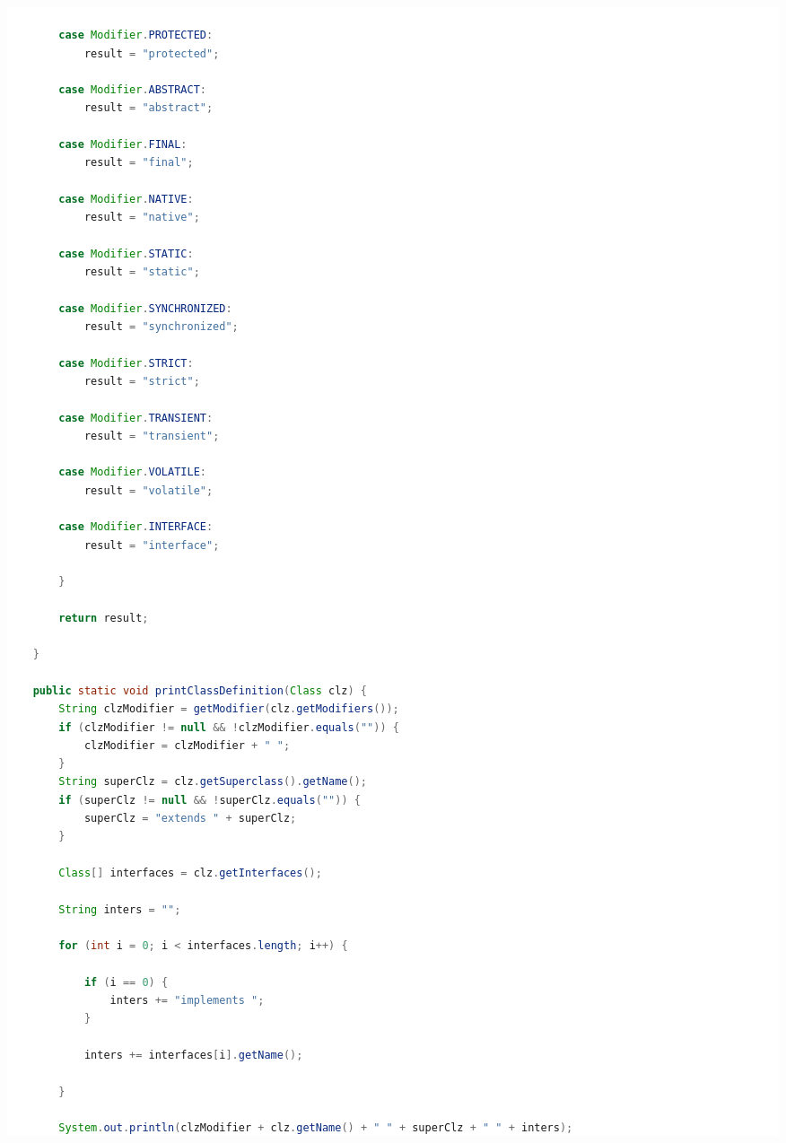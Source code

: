 ```java

		case Modifier.PROTECTED:
			result = "protected";

		case Modifier.ABSTRACT:
			result = "abstract";

		case Modifier.FINAL:
			result = "final";

		case Modifier.NATIVE:
			result = "native";

		case Modifier.STATIC:
			result = "static";

		case Modifier.SYNCHRONIZED:
			result = "synchronized";

		case Modifier.STRICT:
			result = "strict";

		case Modifier.TRANSIENT:
			result = "transient";

		case Modifier.VOLATILE:
			result = "volatile";

		case Modifier.INTERFACE:
			result = "interface";

		}

		return result;

	}

	public static void printClassDefinition(Class clz) {
		String clzModifier = getModifier(clz.getModifiers());
		if (clzModifier != null && !clzModifier.equals("")) {
			clzModifier = clzModifier + " ";
		}
		String superClz = clz.getSuperclass().getName();
		if (superClz != null && !superClz.equals("")) {
			superClz = "extends " + superClz;
		}

		Class[] interfaces = clz.getInterfaces();

		String inters = "";

		for (int i = 0; i < interfaces.length; i++) {

			if (i == 0) {
				inters += "implements ";
			}

			inters += interfaces[i].getName();

		}

		System.out.println(clzModifier + clz.getName() + " " + superClz + " " + inters);

```